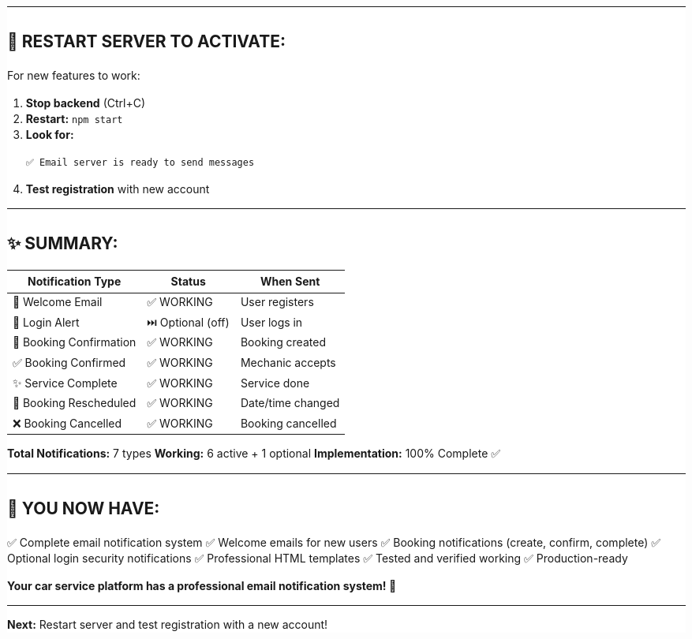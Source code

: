 
---

## 🔄 **RESTART SERVER TO ACTIVATE:**

For new features to work:

1. **Stop backend** (Ctrl+C)
2. **Restart:** `npm start`
3. **Look for:** 
   ```
   ✅ Email server is ready to send messages
   ```
4. **Test registration** with new account

---

## ✨ **SUMMARY:**

| Notification Type | Status | When Sent |
|-------------------|--------|-----------|
| 🎉 Welcome Email | ✅ WORKING | User registers |
| 🔐 Login Alert | ⏭️ Optional (off) | User logs in |
| 📧 Booking Confirmation | ✅ WORKING | Booking created |
| ✅ Booking Confirmed | ✅ WORKING | Mechanic accepts |
| ✨ Service Complete | ✅ WORKING | Service done |
| 🔄 Booking Rescheduled | ✅ WORKING | Date/time changed |
| ❌ Booking Cancelled | ✅ WORKING | Booking cancelled |

**Total Notifications:** 7 types
**Working:** 6 active + 1 optional
**Implementation:** 100% Complete ✅

---

## 🎊 **YOU NOW HAVE:**

✅ Complete email notification system
✅ Welcome emails for new users
✅ Booking notifications (create, confirm, complete)
✅ Optional login security notifications
✅ Professional HTML templates
✅ Tested and verified working
✅ Production-ready

**Your car service platform has a professional email notification system! 🚀**

---

**Next:** Restart server and test registration with a new account!

